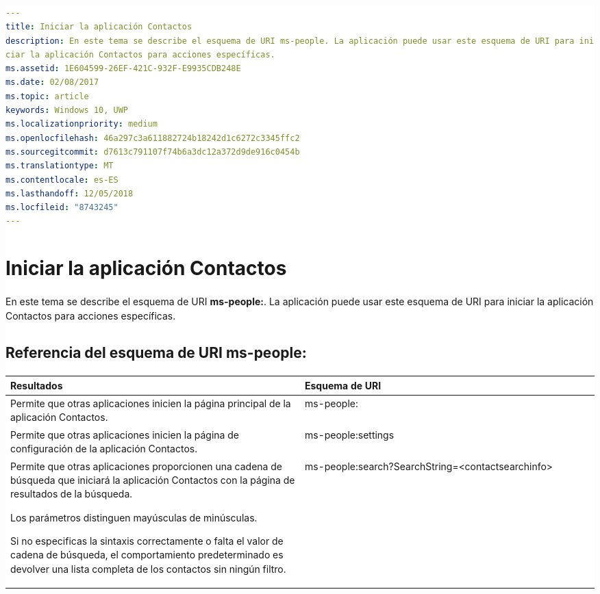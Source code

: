 ```yaml
---
title: Iniciar la aplicación Contactos
description: En este tema se describe el esquema de URI ms-people. La aplicación puede usar este esquema de URI para iniciar la aplicación Contactos para acciones específicas.
ms.assetid: 1E604599-26EF-421C-932F-E9935CDB248E
ms.date: 02/08/2017
ms.topic: article
keywords: Windows 10, UWP
ms.localizationpriority: medium
ms.openlocfilehash: 46a297c3a611882724b18242d1c6272c3345ffc2
ms.sourcegitcommit: d7613c791107f74b6a3dc12a372d9de916c0454b
ms.translationtype: MT
ms.contentlocale: es-ES
ms.lasthandoff: 12/05/2018
ms.locfileid: "8743245"
---
```

# <a name="launch-the-people-app"></a>Iniciar la aplicación Contactos

En este tema se describe el esquema de URI **ms-people:**. La aplicación puede usar este esquema de URI para iniciar la aplicación Contactos para acciones específicas.

## <a name="ms-people-uri-scheme-reference"></a>Referencia del esquema de URI ms-people:

<table>
<colgroup>
<col width="50%" />
<col width="50%" />
</colgroup>
<thead>
<tr class="header">
<th align="left">Resultados</th>
<th align="left">Esquema de URI</th>
</tr>
</thead>
<tbody>
<tr class="odd">
<td align="left">Permite que otras aplicaciones inicien la página principal de la aplicación Contactos.</td>
<td align="left">ms-people:</td>
</tr>
<tr class="even">
<td align="left">Permite que otras aplicaciones inicien la página de configuración de la aplicación Contactos.</td>
<td align="left">ms-people:settings</td>
</tr>
<tr class="odd">
<td align="left">Permite que otras aplicaciones proporcionen una cadena de búsqueda que iniciará la aplicación Contactos con la página de resultados de la búsqueda.
<div class="alert">
<p>Los parámetros distinguen mayúsculas de minúsculas.</p>
<p>Si no especificas la sintaxis correctamente o falta el valor de cadena de búsqueda, el comportamiento predeterminado es devolver una lista completa de los contactos sin ningún filtro.</p>
</div>
<div>
</div></td>
<td align="left">ms-people:search?SearchString=&lt;contactsearchinfo&gt;</td>
</tr>
<tr class="even">